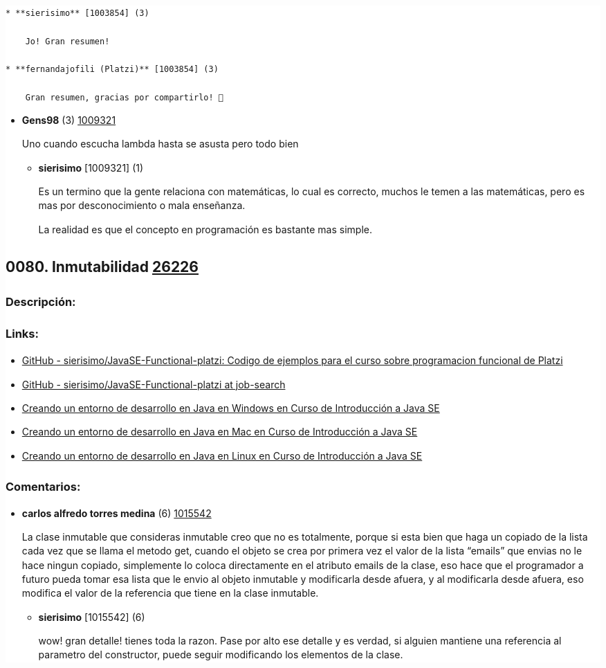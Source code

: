 	* **sierisimo** [1003854] (3)

		Jo! Gran resumen!

	* **fernandajofili (Platzi)** [1003854] (3)

		Gran resumen, gracias por compartirlo! 🤩

* **Gens98** (3) [1009321](https://platzi.com/comentario/1009321/) 

	Uno cuando escucha lambda hasta se asusta pero todo bien

	* **sierisimo** [1009321] (1)

		Es un termino que la gente relaciona con matemáticas, lo cual es correcto, muchos le temen a las matemáticas, pero es mas por desconocimiento o mala enseñanza.
		
		La realidad es que el concepto en programación es bastante mas simple.

## 0080. Inmutabilidad [26226](https://platzi.com/clases/1826-java-funcional/26226-inmutabilidad/)

### Descripción:


### Links:

* [GitHub - sierisimo/JavaSE-Functional-platzi: Codigo de ejemplos para el curso sobre programacion funcional de Platzi](https://github.com/sierisimo/JavaSE-Functional-platzi)

* [GitHub - sierisimo/JavaSE-Functional-platzi at job-search](https://github.com/sierisimo/JavaSE-Functional-platzi/tree/job-search)

* [Creando un entorno de desarrollo en Java en Windows en Curso de Introducción a Java SE](https://platzi.com/clases/1631-java-basico/21173-creando-un-entorno-de-desarrollo-en-java-en-window/)

* [Creando un entorno de desarrollo en Java en Mac en Curso de Introducción a Java SE](https://platzi.com/clases/1631-java-basico/21174-creando-un-entorno-de-desarrollo-en-java-en-m-6/)

* [Creando un entorno de desarrollo en Java en Linux en Curso de Introducción a Java SE](https://platzi.com/clases/1631-java-basico/21175-creando-un-entorno-de-desarrollo-en-java-en-linux/)

### Comentarios:

* **carlos alfredo torres medina** (6) [1015542](https://platzi.com/comentario/1015542/) 

	La clase inmutable que consideras inmutable creo que no es totalmente, porque si esta bien que haga un copiado de la lista cada vez que se llama el metodo get, cuando el objeto se crea por primera vez el valor de la lista “emails” que envias no le hace ningun copiado, simplemente lo coloca directamente en el atributo emails de la clase, eso hace que el programador a futuro pueda tomar esa lista que le envio al objeto inmutable y modificarla desde afuera, y al modificarla desde afuera, eso modifica el valor de la referencia que tiene en la clase inmutable.

	* **sierisimo** [1015542] (6)

		wow! gran detalle! tienes toda la razon. Pase por alto ese detalle y es verdad, si alguien mantiene una referencia al parametro del constructor, puede seguir modificando los elementos de la clase.
		